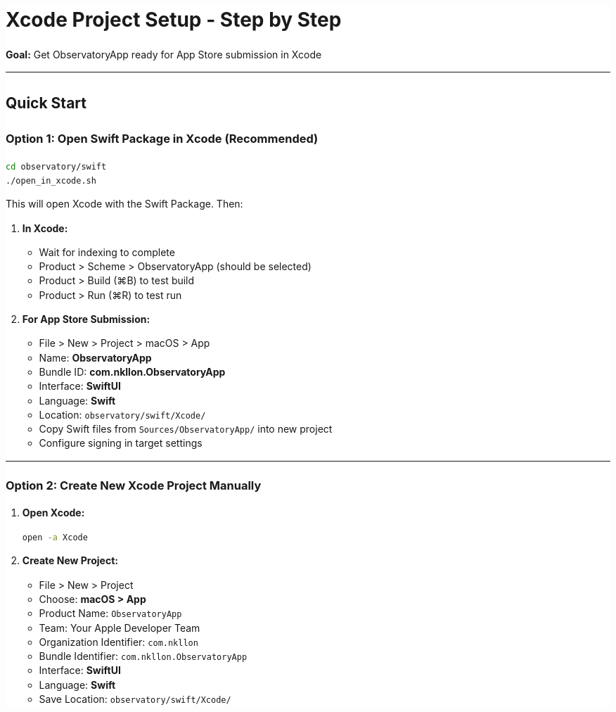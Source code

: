 # Xcode Project Setup - Step by Step

**Goal:** Get ObservatoryApp ready for App Store submission in Xcode

---

## Quick Start

### Option 1: Open Swift Package in Xcode (Recommended)

```bash
cd observatory/swift
./open_in_xcode.sh
```

This will open Xcode with the Swift Package. Then:

1. **In Xcode:**
   - Wait for indexing to complete
   - Product > Scheme > ObservatoryApp (should be selected)
   - Product > Build (⌘B) to test build
   - Product > Run (⌘R) to test run

2. **For App Store Submission:**
   - File > New > Project > macOS > App
   - Name: **ObservatoryApp**
   - Bundle ID: **com.nkllon.ObservatoryApp**
   - Interface: **SwiftUI**
   - Language: **Swift**
   - Location: `observatory/swift/Xcode/`
   - Copy Swift files from `Sources/ObservatoryApp/` into new project
   - Configure signing in target settings

---

### Option 2: Create New Xcode Project Manually

1. **Open Xcode:**
   ```bash
   open -a Xcode
   ```

2. **Create New Project:**
   - File > New > Project
   - Choose: **macOS > App**
   - Product Name: `ObservatoryApp`
   - Team: Your Apple Developer Team
   - Organization Identifier: `com.nkllon`
   - Bundle Identifier: `com.nkllon.ObservatoryApp`
   - Interface: **SwiftUI**
   - Language: **Swift**
   - Save Location: `observatory/swift/Xcode/`

